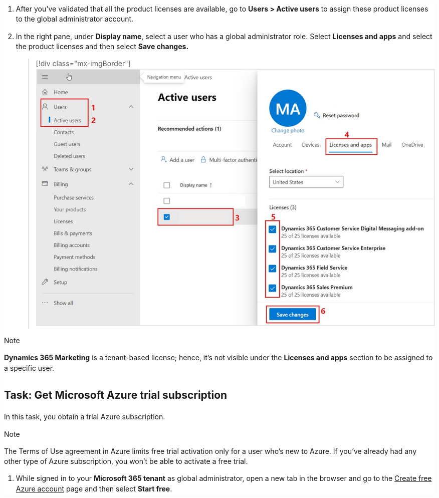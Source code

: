 1. After you've validated that all the product licenses are available, go to **Users > Active users** to assign these product licenses to the global administrator account.

1. In the right pane, under **Display name**, select a user who has a global administrator role. Select **Licenses and apps** and select the product licenses and then select  **Save changes.**

   > [!div class="mx-imgBorder"]
   > [![Screenshot of the manage product licenses button in the active users section.](../media/assign-product-licenses.png)](../media/assign-product-licenses.png#lightbox)

> [!NOTE]
> **Dynamics 365 Marketing** is a tenant-based license; hence, it’s not visible under the **Licenses and apps** section to be assigned to a specific user.

## Task: Get Microsoft Azure trial subscription

In this task, you obtain a trial Azure subscription.

> [!NOTE]
> The Terms of Use agreement in Azure limits free trial activation only for a user who’s new to Azure. If you’ve already had any other type of Azure subscription, you won’t be able to activate a free trial.

1. While signed in to your **Microsoft 365 tenant** as global administrator, open a new tab in the browser and go to the [Create free Azure account](https://azure.microsoft.com/free/) page and then select  **Start free**.
